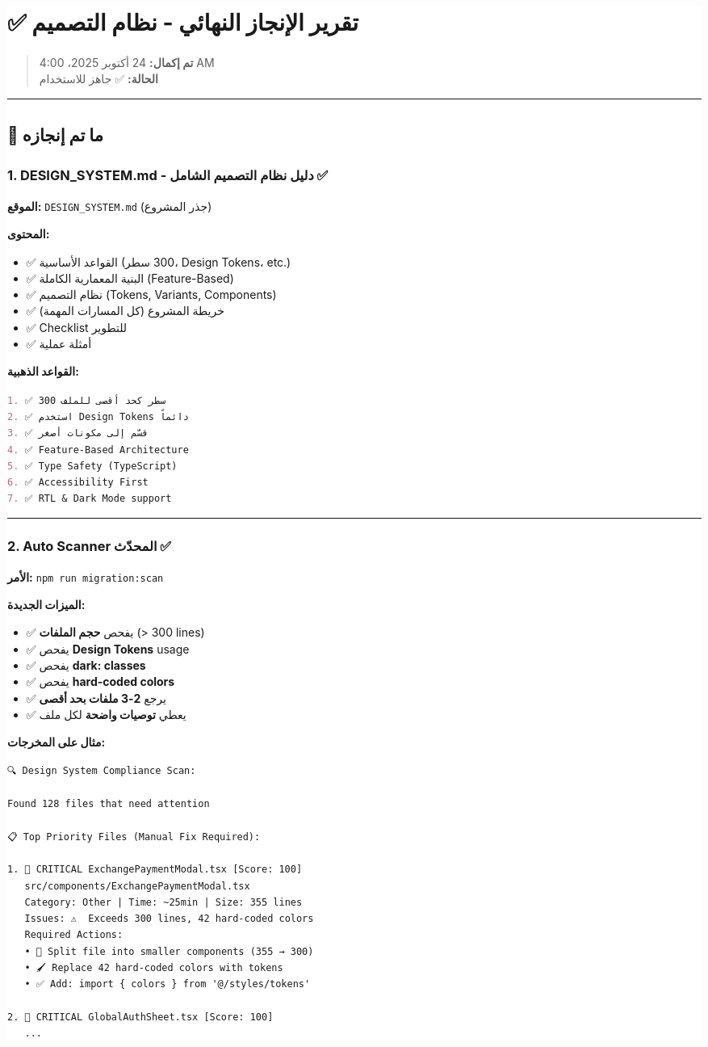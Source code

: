 # ✅ تقرير الإنجاز النهائي - نظام التصميم

> **تم إكمال:** 24 أكتوبر 2025، 4:00 AM  
> **الحالة:** ✅ جاهز للاستخدام

---

## 🎉 ما تم إنجازه

### **1. DESIGN_SYSTEM.md** - دليل نظام التصميم الشامل ✅

**الموقع:** `DESIGN_SYSTEM.md` (جذر المشروع)

**المحتوى:**
- ✅ القواعد الأساسية (300 سطر، Design Tokens، etc.)
- ✅ البنية المعمارية الكاملة (Feature-Based)
- ✅ نظام التصميم (Tokens, Variants, Components)
- ✅ خريطة المشروع (كل المسارات المهمة)
- ✅ Checklist للتطوير
- ✅ أمثلة عملية

**القواعد الذهبية:**
```markdown
1. ✅ 300 سطر كحد أقصى للملف
2. ✅ استخدم Design Tokens دائماً
3. ✅ قسّم إلى مكونات أصغر
4. ✅ Feature-Based Architecture
5. ✅ Type Safety (TypeScript)
6. ✅ Accessibility First
7. ✅ RTL & Dark Mode support
```

---

### **2. Auto Scanner المحدّث** ✅

**الأمر:** `npm run migration:scan`

**الميزات الجديدة:**
- ✅ يفحص **حجم الملفات** (> 300 lines)
- ✅ يفحص **Design Tokens** usage
- ✅ يفحص **dark: classes**
- ✅ يفحص **hard-coded colors**
- ✅ يرجع **2-3 ملفات بحد أقصى**
- ✅ يعطي **توصيات واضحة** لكل ملف

**مثال على المخرجات:**
```
🔍 Design System Compliance Scan:

Found 128 files that need attention

📋 Top Priority Files (Manual Fix Required):

1. 🔴 CRITICAL ExchangePaymentModal.tsx [Score: 100]
   src/components/ExchangePaymentModal.tsx
   Category: Other | Time: ~25min | Size: 355 lines
   Issues: ⚠️  Exceeds 300 lines, 42 hard-coded colors
   Required Actions:
   • 📏 Split file into smaller components (355 → 300)
   • 🖌️ Replace 42 hard-coded colors with tokens
   • ✅ Add: import { colors } from '@/styles/tokens'

2. 🔴 CRITICAL GlobalAuthSheet.tsx [Score: 100]
   ...
```